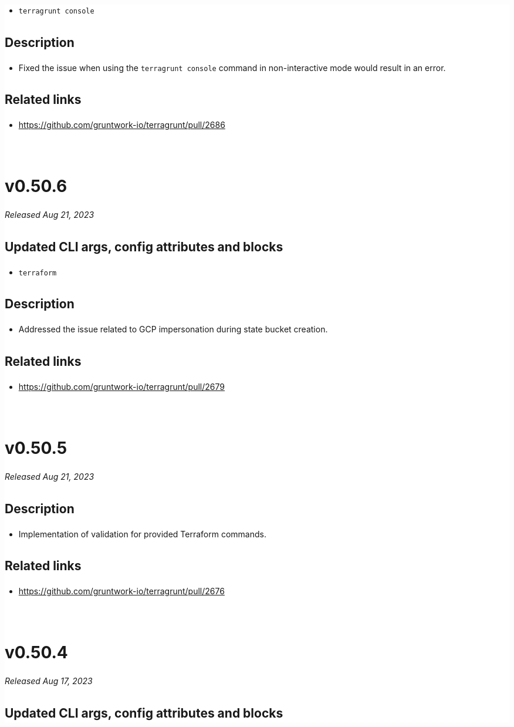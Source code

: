 * `terragrunt console`

## Description

- Fixed the issue when using the `terragrunt console` command in non-interactive mode would result in an error.

## Related links

* https://github.com/gruntwork-io/terragrunt/pull/2686


<br>

# v0.50.6
_Released Aug 21, 2023_
## Updated CLI args, config attributes and blocks

* `terraform`

## Description

- Addressed the issue related to GCP impersonation during state bucket creation.

## Related links

* https://github.com/gruntwork-io/terragrunt/pull/2679


<br>

# v0.50.5
_Released Aug 21, 2023_
## Description

- Implementation of validation for provided Terraform commands.

## Related links

* https://github.com/gruntwork-io/terragrunt/pull/2676

<br>

# v0.50.4
_Released Aug 17, 2023_
## Updated CLI args, config attributes and blocks
